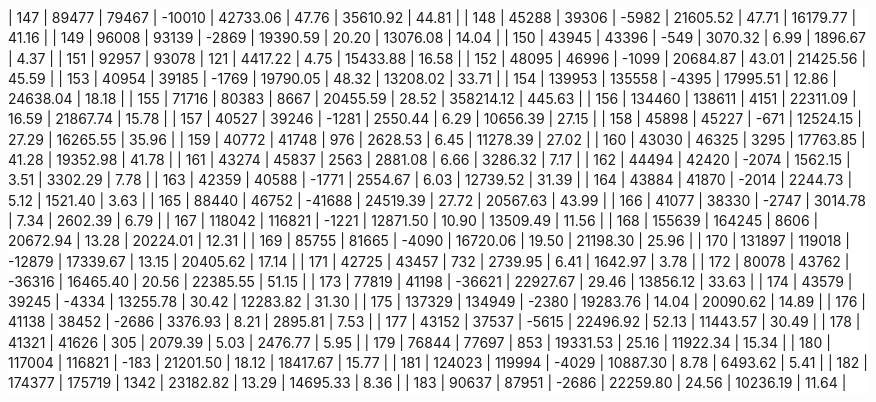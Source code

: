 | 147 | 89477 | 79467 | -10010 | 42733.06 | 47.76 | 35610.92 | 44.81 |
| 148 | 45288 | 39306 | -5982 | 21605.52 | 47.71 | 16179.77 | 41.16 |
| 149 | 96008 | 93139 | -2869 | 19390.59 | 20.20 | 13076.08 | 14.04 |
| 150 | 43945 | 43396 | -549 | 3070.32 | 6.99 | 1896.67 | 4.37 |
| 151 | 92957 | 93078 | 121 | 4417.22 | 4.75 | 15433.88 | 16.58 |
| 152 | 48095 | 46996 | -1099 | 20684.87 | 43.01 | 21425.56 | 45.59 |
| 153 | 40954 | 39185 | -1769 | 19790.05 | 48.32 | 13208.02 | 33.71 |
| 154 | 139953 | 135558 | -4395 | 17995.51 | 12.86 | 24638.04 | 18.18 |
| 155 | 71716 | 80383 | 8667 | 20455.59 | 28.52 | 358214.12 | 445.63 |
| 156 | 134460 | 138611 | 4151 | 22311.09 | 16.59 | 21867.74 | 15.78 |
| 157 | 40527 | 39246 | -1281 | 2550.44 | 6.29 | 10656.39 | 27.15 |
| 158 | 45898 | 45227 | -671 | 12524.15 | 27.29 | 16265.55 | 35.96 |
| 159 | 40772 | 41748 | 976 | 2628.53 | 6.45 | 11278.39 | 27.02 |
| 160 | 43030 | 46325 | 3295 | 17763.85 | 41.28 | 19352.98 | 41.78 |
| 161 | 43274 | 45837 | 2563 | 2881.08 | 6.66 | 3286.32 | 7.17 |
| 162 | 44494 | 42420 | -2074 | 1562.15 | 3.51 | 3302.29 | 7.78 |
| 163 | 42359 | 40588 | -1771 | 2554.67 | 6.03 | 12739.52 | 31.39 |
| 164 | 43884 | 41870 | -2014 | 2244.73 | 5.12 | 1521.40 | 3.63 |
| 165 | 88440 | 46752 | -41688 | 24519.39 | 27.72 | 20567.63 | 43.99 |
| 166 | 41077 | 38330 | -2747 | 3014.78 | 7.34 | 2602.39 | 6.79 |
| 167 | 118042 | 116821 | -1221 | 12871.50 | 10.90 | 13509.49 | 11.56 |
| 168 | 155639 | 164245 | 8606 | 20672.94 | 13.28 | 20224.01 | 12.31 |
| 169 | 85755 | 81665 | -4090 | 16720.06 | 19.50 | 21198.30 | 25.96 |
| 170 | 131897 | 119018 | -12879 | 17339.67 | 13.15 | 20405.62 | 17.14 |
| 171 | 42725 | 43457 | 732 | 2739.95 | 6.41 | 1642.97 | 3.78 |
| 172 | 80078 | 43762 | -36316 | 16465.40 | 20.56 | 22385.55 | 51.15 |
| 173 | 77819 | 41198 | -36621 | 22927.67 | 29.46 | 13856.12 | 33.63 |
| 174 | 43579 | 39245 | -4334 | 13255.78 | 30.42 | 12283.82 | 31.30 |
| 175 | 137329 | 134949 | -2380 | 19283.76 | 14.04 | 20090.62 | 14.89 |
| 176 | 41138 | 38452 | -2686 | 3376.93 | 8.21 | 2895.81 | 7.53 |
| 177 | 43152 | 37537 | -5615 | 22496.92 | 52.13 | 11443.57 | 30.49 |
| 178 | 41321 | 41626 | 305 | 2079.39 | 5.03 | 2476.77 | 5.95 |
| 179 | 76844 | 77697 | 853 | 19331.53 | 25.16 | 11922.34 | 15.34 |
| 180 | 117004 | 116821 | -183 | 21201.50 | 18.12 | 18417.67 | 15.77 |
| 181 | 124023 | 119994 | -4029 | 10887.30 | 8.78 | 6493.62 | 5.41 |
| 182 | 174377 | 175719 | 1342 | 23182.82 | 13.29 | 14695.33 | 8.36 |
| 183 | 90637 | 87951 | -2686 | 22259.80 | 24.56 | 10236.19 | 11.64 |